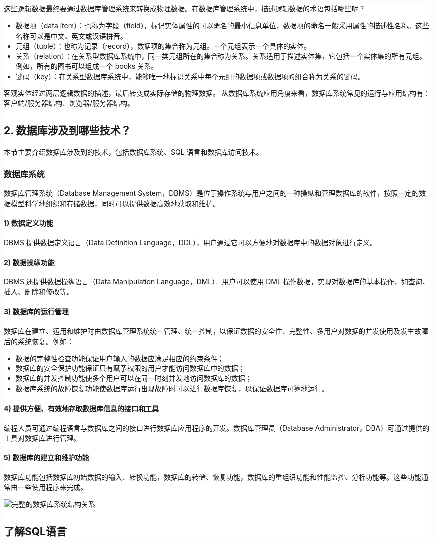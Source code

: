 

这些逻辑数据最终要通过数据库管理系统来转换成物理数据。在数据库管理系统中，描述逻辑数据的术语包括哪些呢？



-  数据项（data item）：也称为字段（field），标记实体属性的可以命名的最小信息单位，数据项的命名一般采用属性的描述性名称。这些名称可以是中文、英文或汉语拼音。
-  元组（tuple）：也称为记录（record），数据项的集合称为元组。一个元组表示一个具体的实体。
-  关系（relation）：在关系型数据库系统中，同一类元组所在的集合称为关系。关系适用于描述实体集，它包括一个实体集的所有元组。例如，所有的图书可以组成一个 books 关系。
-  键码（key）：在关系型数据库系统中，能够唯一地标识关系中每个元组的数据项或数据项的组合称为关系的键码。


客观实体经过两层逻辑数据的描述，最后转变成实际存储的物理数据。  从数据库系统应用角度来看，数据库系统常见的运行与应用结构有：客户端/服务器结构、浏览器/服务器结构。



## 2. 数据库涉及到哪些技术？

本节主要介绍数据库涉及到的技术，包括数据库系统、SQL 语言和数据库访问技术。

### 数据库系统

数据库管理系统（Database Management System，DBMS）是位于操作系统与用户之间的一种操纵和管理数据库的软件，按照一定的数据模型科学地组织和存储数据，同时可以提供数据高效地获取和维护。



#### 1) 数据定义功能

DBMS 提供数据定义语言（Data Definition Language，DDL），用户通过它可以方便地对数据库中的数据对象进行定义。

#### 2) 数据操纵功能

DBMS 还提供数据操纵语言（Data Manipulation Language，DML），用户可以使用 DML 操作数据，实现对数据库的基本操作，如查询、插入、删除和修改等。 

#### 3) 数据库的运行管理

数据库在建立、运用和维护时由数据库管理系统统一管理、统一控制，以保证数据的安全性、完整性、多用户对数据的并发使用及发生故障后的系统恢复。例如： 

-  数据的完整性检查功能保证用户输入的数据应满足相应的约束条件；
-  数据库的安全保护功能保证只有赋予权限的用户才能访问数据库中的数据；
-  数据库的并发控制功能使多个用户可以在同一时刻并发地访问数据库的数据；
-  数据库系统的故障恢复功能使数据库运行出现故障时可以进行数据库恢复，以保证数据库可靠地运行。

#### 4) 提供方便、有效地存取数据库信息的接口和工具

编程人员可通过编程语言与数据库之间的接口进行数据库应用程序的开发。数据库管理员（Database Administrator，DBA）可通过提供的工具对数据库进行管理。



#### 5) 数据库的建立和维护功能

数据库功能包括数据库初始数据的输入、转换功能，数据库的转储、恢复功能，数据库的重组织功能和性能监控、分析功能等。这些功能通常由一些使用程序来完成。



 ![完整的数据库系统结构关系](http://c.biancheng.net/uploads/allimg/190220/4-1Z220153J2254.gif)

## 了解SQL语言
